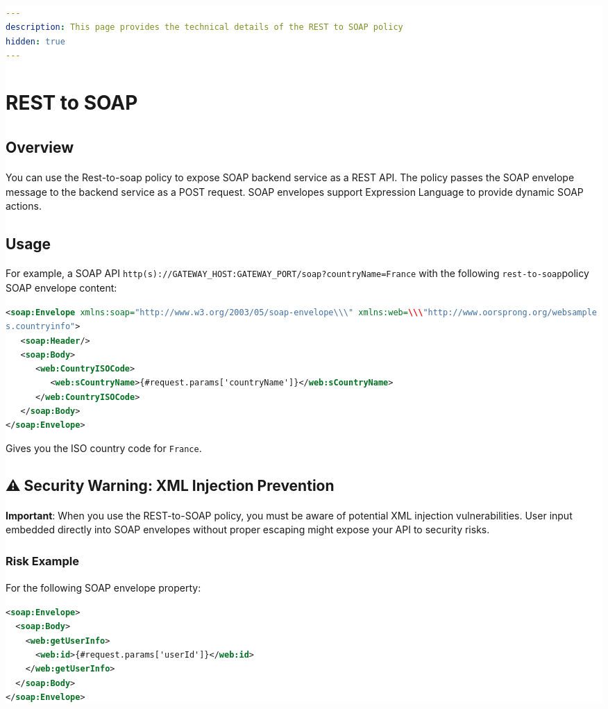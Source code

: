 ```yaml
---
description: This page provides the technical details of the REST to SOAP policy
hidden: true
---
```


# REST to SOAP

## Overview

You can use the Rest-to-soap policy to expose SOAP backend service as a REST API. The policy passes the SOAP envelope message to the backend service as a POST request. SOAP envelopes support Expression Language to provide dynamic SOAP actions.

## Usage

For example, a SOAP API `http(s)://GATEWAY_HOST:GATEWAY_PORT/soap?countryName=France` with the following `rest-to-soap`policy SOAP envelope content:

```xml
<soap:Envelope xmlns:soap="http://www.w3.org/2003/05/soap-envelope\\\" xmlns:web=\\\"http://www.oorsprong.org/websamples.countryinfo">
   <soap:Header/>
   <soap:Body>
      <web:CountryISOCode>
         <web:sCountryName>{#request.params['countryName']}</web:sCountryName>
      </web:CountryISOCode>
   </soap:Body>
</soap:Envelope>
```

Gives you the ISO country code for `France`.

## ⚠️ Security Warning: XML Injection Prevention

**Important**: When you use the REST-to-SOAP policy, you must be aware of potential XML injection vulnerabilities. User input embedded directly into SOAP envelopes without proper escaping might expose your API to security risks.

### Risk Example

For the following SOAP envelope property:

```xml
<soap:Envelope>
  <soap:Body>
    <web:getUserInfo>
      <web:id>{#request.params['userId']}</web:id>
    </web:getUserInfo>
  </soap:Body>
</soap:Envelope>
```
